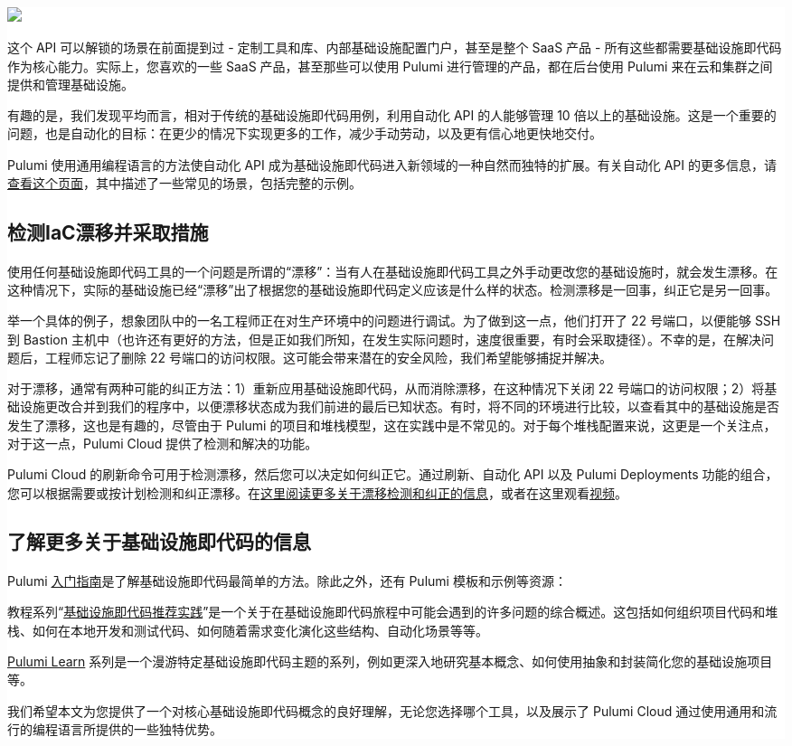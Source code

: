 ![](https://cdn.thenewstack.io/media/2023/08/f6123e15-image1.png)

这个 API 可以解锁的场景在前面提到过 - 定制工具和库、内部基础设施配置门户，甚至是整个 SaaS 产品 - 所有这些都需要基础设施即代码作为核心能力。实际上，您喜欢的一些 SaaS 产品，甚至那些可以使用 Pulumi 进行管理的产品，都在后台使用 Pulumi 来在云和集群之间提供和管理基础设施。

有趣的是，我们发现平均而言，相对于传统的基础设施即代码用例，利用自动化 API 的人能够管理 10 倍以上的基础设施。这是一个重要的问题，也是自动化的目标：在更少的情况下实现更多的工作，减少手动劳动，以及更有信心地更快地交付。

Pulumi 使用通用编程语言的方法使自动化 API 成为基础设施即代码进入新领域的一种自然而独特的扩展。有关自动化 API 的更多信息，请[查看这个页面](https://www.pulumi.com/automation/)，其中描述了一些常见的场景，包括完整的示例。

## 检测IaC漂移并采取措施

使用任何基础设施即代码工具的一个问题是所谓的“漂移”：当有人在基础设施即代码工具之外手动更改您的基础设施时，就会发生漂移。在这种情况下，实际的基础设施已经“漂移”出了根据您的基础设施即代码定义应该是什么样的状态。检测漂移是一回事，纠正它是另一回事。

举一个具体的例子，想象团队中的一名工程师正在对生产环境中的问题进行调试。为了做到这一点，他们打开了 22 号端口，以便能够 SSH 到 Bastion 主机中（也许还有更好的方法，但是正如我们所知，在发生实际问题时，速度很重要，有时会采取捷径）。不幸的是，在解决问题后，工程师忘记了删除 22 号端口的访问权限。这可能会带来潜在的安全风险，我们希望能够捕捉并解决。

对于漂移，通常有两种可能的纠正方法：1）重新应用基础设施即代码，从而消除漂移，在这种情况下关闭 22 号端口的访问权限；2）将基础设施更改合并到我们的程序中，以便漂移状态成为我们前进的最后已知状态。有时，将不同的环境进行比较，以查看其中的基础设施是否发生了漂移，这也是有趣的，尽管由于 Pulumi 的项目和堆栈模型，这在实践中是不常见的。对于每个堆栈配置来说，这更是一个关注点，对于这一点，Pulumi Cloud 提供了检测和解决的功能。

Pulumi Cloud 的刷新命令可用于检测漂移，然后您可以决定如何纠正它。通过刷新、自动化 API 以及 Pulumi Deployments 功能的组合，您可以根据需要或按计划检测和纠正漂移。在[这里阅读更多关于漂移检测和纠正的信息](https://www.pulumi.com/blog/patterns-drift-detection/)，或者在这里观看[视频](https://www.youtube.com/watch?v=-K90I1F6tfs)。

## 了解更多关于基础设施即代码的信息

Pulumi [入门指南](https://www.pulumi.com/docs/get-started/)是了解基础设施即代码最简单的方法。除此之外，还有 Pulumi 模板和示例等资源：

教程系列“[基础设施即代码推荐实践](https://www.pulumi.com/blog/iac-recommended-practices-code-organization-and-stacks/)”是一个关于在基础设施即代码旅程中可能会遇到的许多问题的综合概述。这包括如何组织项目代码和堆栈、如何在本地开发和测试代码、如何随着需求变化演化这些结构、自动化场景等等。

[Pulumi Learn](https://www.pulumi.com/learn/) 系列是一个漫游特定基础设施即代码主题的系列，例如更深入地研究基本概念、如何使用抽象和封装简化您的基础设施项目等。

我们希望本文为您提供了一个对核心基础设施即代码概念的良好理解，无论您选择哪个工具，以及展示了 Pulumi Cloud 通过使用通用和流行的编程语言所提供的一些独特优势。